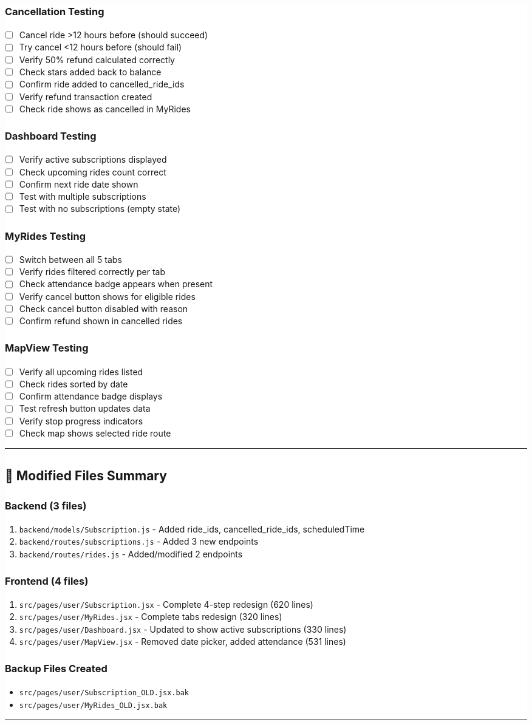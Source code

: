 ### Cancellation Testing
- [ ] Cancel ride >12 hours before (should succeed)
- [ ] Try cancel <12 hours before (should fail)
- [ ] Verify 50% refund calculated correctly
- [ ] Check stars added back to balance
- [ ] Confirm ride added to cancelled_ride_ids
- [ ] Verify refund transaction created
- [ ] Check ride shows as cancelled in MyRides

### Dashboard Testing
- [ ] Verify active subscriptions displayed
- [ ] Check upcoming rides count correct
- [ ] Confirm next ride date shown
- [ ] Test with multiple subscriptions
- [ ] Test with no subscriptions (empty state)

### MyRides Testing
- [ ] Switch between all 5 tabs
- [ ] Verify rides filtered correctly per tab
- [ ] Check attendance badge appears when present
- [ ] Verify cancel button shows for eligible rides
- [ ] Check cancel button disabled with reason
- [ ] Confirm refund shown in cancelled rides

### MapView Testing
- [ ] Verify all upcoming rides listed
- [ ] Check rides sorted by date
- [ ] Confirm attendance badge displays
- [ ] Test refresh button updates data
- [ ] Verify stop progress indicators
- [ ] Check map shows selected ride route

---

## 📁 Modified Files Summary

### Backend (3 files)
1. `backend/models/Subscription.js` - Added ride_ids, cancelled_ride_ids, scheduledTime
2. `backend/routes/subscriptions.js` - Added 3 new endpoints
3. `backend/routes/rides.js` - Added/modified 2 endpoints

### Frontend (4 files)
1. `src/pages/user/Subscription.jsx` - Complete 4-step redesign (620 lines)
2. `src/pages/user/MyRides.jsx` - Complete tabs redesign (320 lines)
3. `src/pages/user/Dashboard.jsx` - Updated to show active subscriptions (330 lines)
4. `src/pages/user/MapView.jsx` - Removed date picker, added attendance (531 lines)

### Backup Files Created
- `src/pages/user/Subscription_OLD.jsx.bak`
- `src/pages/user/MyRides_OLD.jsx.bak`

---